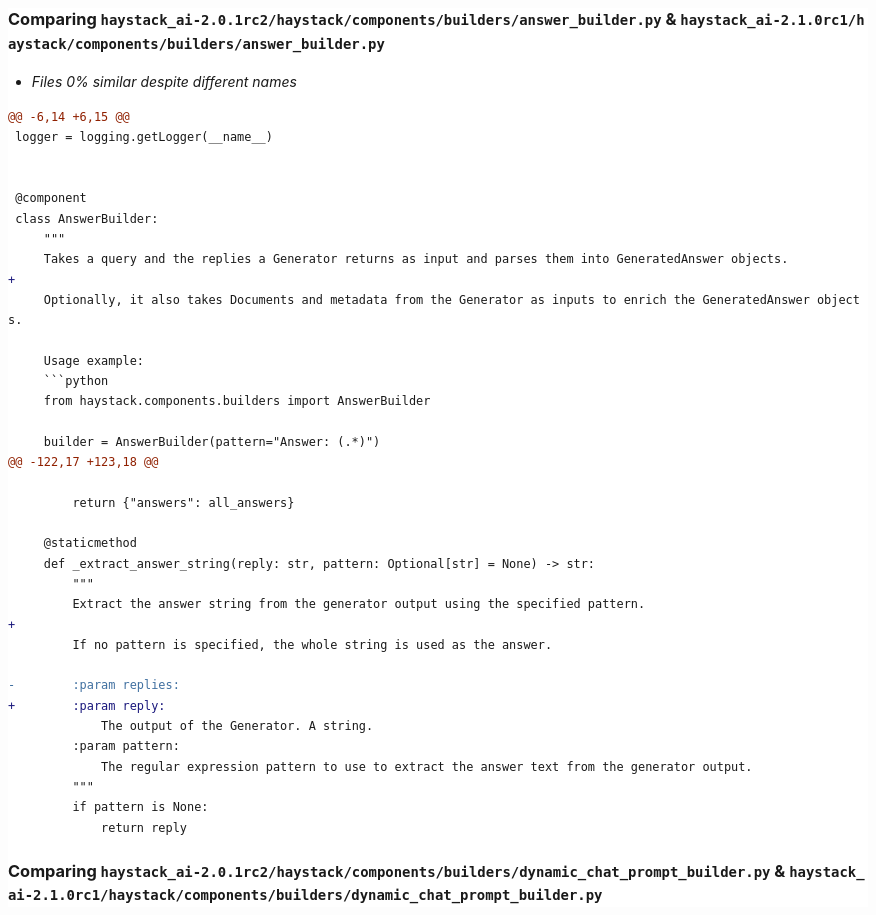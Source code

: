 ### Comparing `haystack_ai-2.0.1rc2/haystack/components/builders/answer_builder.py` & `haystack_ai-2.1.0rc1/haystack/components/builders/answer_builder.py`

 * *Files 0% similar despite different names*

```diff
@@ -6,14 +6,15 @@
 logger = logging.getLogger(__name__)
 
 
 @component
 class AnswerBuilder:
     """
     Takes a query and the replies a Generator returns as input and parses them into GeneratedAnswer objects.
+
     Optionally, it also takes Documents and metadata from the Generator as inputs to enrich the GeneratedAnswer objects.
 
     Usage example:
     ```python
     from haystack.components.builders import AnswerBuilder
 
     builder = AnswerBuilder(pattern="Answer: (.*)")
@@ -122,17 +123,18 @@
 
         return {"answers": all_answers}
 
     @staticmethod
     def _extract_answer_string(reply: str, pattern: Optional[str] = None) -> str:
         """
         Extract the answer string from the generator output using the specified pattern.
+
         If no pattern is specified, the whole string is used as the answer.
 
-        :param replies:
+        :param reply:
             The output of the Generator. A string.
         :param pattern:
             The regular expression pattern to use to extract the answer text from the generator output.
         """
         if pattern is None:
             return reply
```

### Comparing `haystack_ai-2.0.1rc2/haystack/components/builders/dynamic_chat_prompt_builder.py` & `haystack_ai-2.1.0rc1/haystack/components/builders/dynamic_chat_prompt_builder.py`
